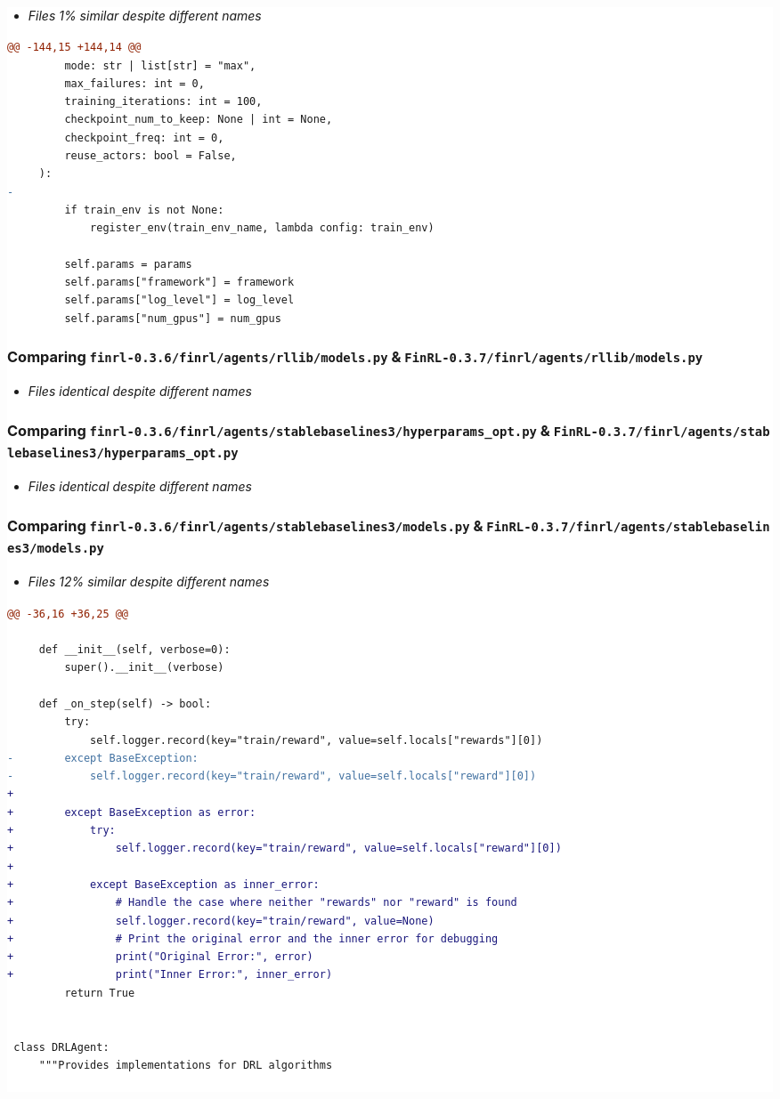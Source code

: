  * *Files 1% similar despite different names*

```diff
@@ -144,15 +144,14 @@
         mode: str | list[str] = "max",
         max_failures: int = 0,
         training_iterations: int = 100,
         checkpoint_num_to_keep: None | int = None,
         checkpoint_freq: int = 0,
         reuse_actors: bool = False,
     ):
-
         if train_env is not None:
             register_env(train_env_name, lambda config: train_env)
 
         self.params = params
         self.params["framework"] = framework
         self.params["log_level"] = log_level
         self.params["num_gpus"] = num_gpus
```

### Comparing `finrl-0.3.6/finrl/agents/rllib/models.py` & `FinRL-0.3.7/finrl/agents/rllib/models.py`

 * *Files identical despite different names*

### Comparing `finrl-0.3.6/finrl/agents/stablebaselines3/hyperparams_opt.py` & `FinRL-0.3.7/finrl/agents/stablebaselines3/hyperparams_opt.py`

 * *Files identical despite different names*

### Comparing `finrl-0.3.6/finrl/agents/stablebaselines3/models.py` & `FinRL-0.3.7/finrl/agents/stablebaselines3/models.py`

 * *Files 12% similar despite different names*

```diff
@@ -36,16 +36,25 @@
 
     def __init__(self, verbose=0):
         super().__init__(verbose)
 
     def _on_step(self) -> bool:
         try:
             self.logger.record(key="train/reward", value=self.locals["rewards"][0])
-        except BaseException:
-            self.logger.record(key="train/reward", value=self.locals["reward"][0])
+
+        except BaseException as error:
+            try:
+                self.logger.record(key="train/reward", value=self.locals["reward"][0])
+
+            except BaseException as inner_error:
+                # Handle the case where neither "rewards" nor "reward" is found
+                self.logger.record(key="train/reward", value=None)
+                # Print the original error and the inner error for debugging
+                print("Original Error:", error)
+                print("Inner Error:", inner_error)
         return True
 
 
 class DRLAgent:
     """Provides implementations for DRL algorithms
 
```

 [4]: https://www.linkedin.com/sharing/share-offsite/?url=http%3A%2F%2Fgithub.com%2FAI4Finance-Foundation%2FFinRL